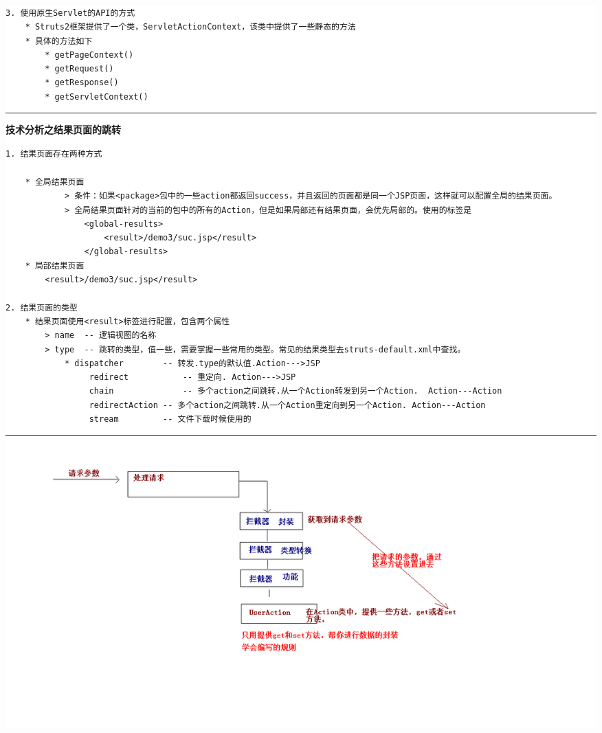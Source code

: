 	3. 使用原生Servlet的API的方式
		* Struts2框架提供了一个类，ServletActionContext，该类中提供了一些静态的方法
		* 具体的方法如下
			* getPageContext()
			* getRequest()
			* getResponse()
			* getServletContext()

----------

**技术分析之结果页面的跳转**

 	1. 结果页面存在两种方式

		* 全局结果页面
				> 条件：如果<package>包中的一些action都返回success，并且返回的页面都是同一个JSP页面，这样就可以配置全局的结果页面。
				> 全局结果页面针对的当前的包中的所有的Action，但是如果局部还有结果页面，会优先局部的。使用的标签是
					<global-results>
						<result>/demo3/suc.jsp</result>
					</global-results>
		* 局部结果页面
			<result>/demo3/suc.jsp</result>
	
	2. 结果页面的类型
		* 结果页面使用<result>标签进行配置，包含两个属性
			> name	-- 逻辑视图的名称
			> type	-- 跳转的类型，值一些，需要掌握一些常用的类型。常见的结果类型去struts-default.xml中查找。
				* dispatcher		-- 转发.type的默认值.Action--->JSP
					 redirect			-- 重定向.	Action--->JSP
					 chain				-- 多个action之间跳转.从一个Action转发到另一个Action.	Action---Action
					 redirectAction	-- 多个action之间跳转.从一个Action重定向到另一个Action.	Action---Action
					 stream			-- 文件下载时候使用的

----------

![](./图片/01-拦截器.bmp)	
